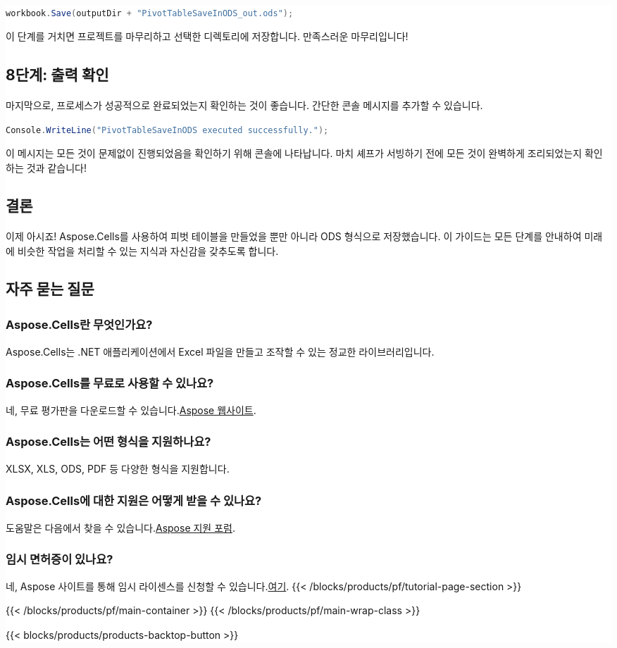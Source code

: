 ```csharp
workbook.Save(outputDir + "PivotTableSaveInODS_out.ods");
```
이 단계를 거치면 프로젝트를 마무리하고 선택한 디렉토리에 저장합니다. 만족스러운 마무리입니다!
## 8단계: 출력 확인
마지막으로, 프로세스가 성공적으로 완료되었는지 확인하는 것이 좋습니다. 간단한 콘솔 메시지를 추가할 수 있습니다.
```csharp
Console.WriteLine("PivotTableSaveInODS executed successfully.");
```
이 메시지는 모든 것이 문제없이 진행되었음을 확인하기 위해 콘솔에 나타납니다. 마치 셰프가 서빙하기 전에 모든 것이 완벽하게 조리되었는지 확인하는 것과 같습니다!
## 결론 
이제 아시죠! Aspose.Cells를 사용하여 피벗 테이블을 만들었을 뿐만 아니라 ODS 형식으로 저장했습니다. 이 가이드는 모든 단계를 안내하여 미래에 비슷한 작업을 처리할 수 있는 지식과 자신감을 갖추도록 합니다.
## 자주 묻는 질문
### Aspose.Cells란 무엇인가요?
Aspose.Cells는 .NET 애플리케이션에서 Excel 파일을 만들고 조작할 수 있는 정교한 라이브러리입니다.
### Aspose.Cells를 무료로 사용할 수 있나요?
 네, 무료 평가판을 다운로드할 수 있습니다.[Aspose 웹사이트](https://releases.aspose.com/).
### Aspose.Cells는 어떤 형식을 지원하나요?
XLSX, XLS, ODS, PDF 등 다양한 형식을 지원합니다.
### Aspose.Cells에 대한 지원은 어떻게 받을 수 있나요?
 도움말은 다음에서 찾을 수 있습니다.[Aspose 지원 포럼](https://forum.aspose.com/c/cells/9).
### 임시 면허증이 있나요?
 네, Aspose 사이트를 통해 임시 라이센스를 신청할 수 있습니다.[여기](https://purchase.aspose.com/temporary-license/).
{{< /blocks/products/pf/tutorial-page-section >}}

{{< /blocks/products/pf/main-container >}}
{{< /blocks/products/pf/main-wrap-class >}}

{{< blocks/products/products-backtop-button >}}
